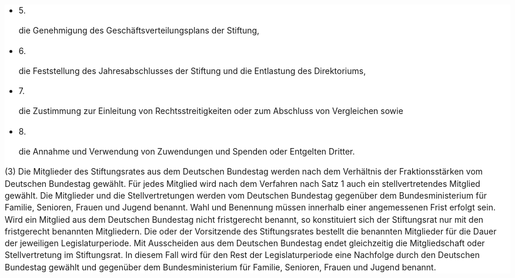   - 5\.
    
    <div>
    
    die Genehmigung des Geschäftsverteilungsplans der Stiftung,
    
    </div>

  - 6\.
    
    <div>
    
    die Feststellung des Jahresabschlusses der Stiftung und die
    Entlastung des Direktoriums,
    
    </div>

  - 7\.
    
    <div>
    
    die Zustimmung zur Einleitung von Rechtsstreitigkeiten oder zum
    Abschluss von Vergleichen sowie
    
    </div>

  - 8\.
    
    <div>
    
    die Annahme und Verwendung von Zuwendungen und Spenden oder
    Entgelten Dritter.
    
    </div>

</div>

<div class="jurAbsatz">

(3) Die Mitglieder des Stiftungsrates aus dem Deutschen Bundestag werden
nach dem Verhältnis der Fraktionsstärken vom Deutschen Bundestag
gewählt. Für jedes Mitglied wird nach dem Verfahren nach Satz 1 auch
ein stellvertretendes Mitglied gewählt. Die Mitglieder und die
Stellvertretungen werden vom Deutschen Bundestag gegenüber dem
Bundesministerium für Familie, Senioren, Frauen und Jugend benannt. Wahl
und Benennung müssen innerhalb einer angemessenen Frist erfolgt sein.
Wird ein Mitglied aus dem Deutschen Bundestag nicht fristgerecht
benannt, so konstituiert sich der Stiftungsrat nur mit den fristgerecht
benannten Mitgliedern. Die oder der Vorsitzende des Stiftungsrates
bestellt die benannten Mitglieder für die Dauer der jeweiligen
Legislaturperiode. Mit Ausscheiden aus dem Deutschen Bundestag endet
gleichzeitig die Mitgliedschaft oder Stellvertretung im Stiftungsrat. In
diesem Fall wird für den Rest der Legislaturperiode eine Nachfolge durch
den Deutschen Bundestag gewählt und gegenüber dem Bundesministerium für
Familie, Senioren, Frauen und Jugend benannt.

</div>

<div class="jurAbsatz">
